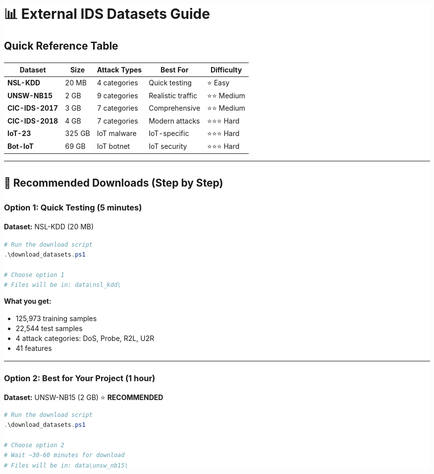 # 📊 External IDS Datasets Guide

## Quick Reference Table

| Dataset | Size | Attack Types | Best For | Difficulty |
|---------|------|--------------|----------|------------|
| **NSL-KDD** | 20 MB | 4 categories | Quick testing | ⭐ Easy |
| **UNSW-NB15** | 2 GB | 9 categories | Realistic traffic | ⭐⭐ Medium |
| **CIC-IDS-2017** | 3 GB | 7 categories | Comprehensive | ⭐⭐ Medium |
| **CIC-IDS-2018** | 4 GB | 7 categories | Modern attacks | ⭐⭐⭐ Hard |
| **IoT-23** | 325 GB | IoT malware | IoT-specific | ⭐⭐⭐ Hard |
| **Bot-IoT** | 69 GB | IoT botnet | IoT security | ⭐⭐⭐ Hard |

---

## 🎯 Recommended Downloads (Step by Step)

### Option 1: Quick Testing (5 minutes)
**Dataset:** NSL-KDD (20 MB)

```powershell
# Run the download script
.\download_datasets.ps1

# Choose option 1
# Files will be in: data\nsl_kdd\
```

**What you get:**
- 125,973 training samples
- 22,544 test samples
- 4 attack categories: DoS, Probe, R2L, U2R
- 41 features

---

### Option 2: Best for Your Project (1 hour)
**Dataset:** UNSW-NB15 (2 GB) ⭐ **RECOMMENDED**

```powershell
# Run the download script
.\download_datasets.ps1

# Choose option 2
# Wait ~30-60 minutes for download
# Files will be in: data\unsw_nb15\
```
